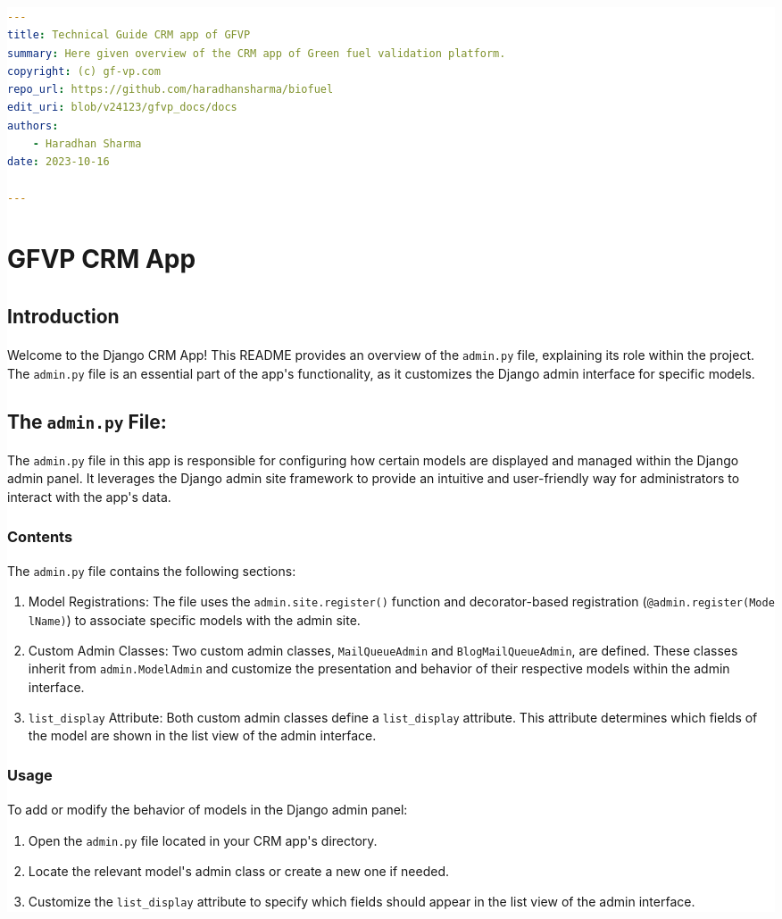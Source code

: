 ```yaml
---
title: Technical Guide CRM app of GFVP
summary: Here given overview of the CRM app of Green fuel validation platform.
copyright: (c) gf-vp.com
repo_url: https://github.com/haradhansharma/biofuel
edit_uri: blob/v24123/gfvp_docs/docs
authors:
    - Haradhan Sharma
date: 2023-10-16

---
```


# GFVP CRM App


## Introduction

Welcome to the Django CRM App! This README provides an overview of the `admin.py` file, explaining its role within the project. The `admin.py` file is an essential part of the app's functionality, as it customizes the Django admin interface for specific models.


## The `admin.py` File:

The `admin.py` file in this app is responsible for configuring how certain models are displayed and managed within the Django admin panel. It leverages the Django admin site framework to provide an intuitive and user-friendly way for administrators to interact with the app's data.

### Contents

The `admin.py` file contains the following sections:

1. Model Registrations: The file uses the `admin.site.register()` function and decorator-based registration (`@admin.register(ModelName)`) to associate specific models with the admin site.

2. Custom Admin Classes: Two custom admin classes, `MailQueueAdmin` and `BlogMailQueueAdmin`, are defined. These classes inherit from `admin.ModelAdmin` and customize the presentation and behavior of their respective models within the admin interface.

3. `list_display` Attribute: Both custom admin classes define a `list_display` attribute. This attribute determines which fields of the model are shown in the list view of the admin interface.

### Usage

To add or modify the behavior of models in the Django admin panel:

1. Open the `admin.py` file located in your CRM app's directory.

2. Locate the relevant model's admin class or create a new one if needed.

3. Customize the `list_display` attribute to specify which fields should appear in the list view of the admin interface.
